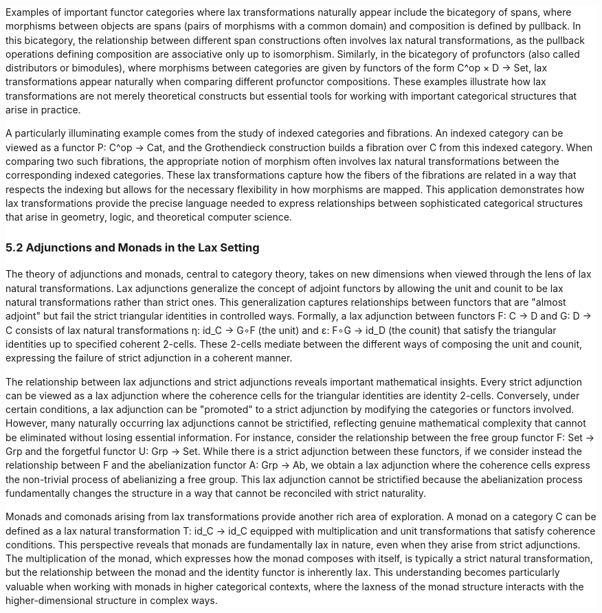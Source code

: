 Examples of important functor categories where lax transformations naturally appear include the bicategory of spans, where morphisms between objects are spans (pairs of morphisms with a common domain) and composition is defined by pullback. In this bicategory, the relationship between different span constructions often involves lax natural transformations, as the pullback operations defining composition are associative only up to isomorphism. Similarly, in the bicategory of profunctors (also called distributors or bimodules), where morphisms between categories are given by functors of the form C^op × D → Set, lax transformations appear naturally when comparing different profunctor compositions. These examples illustrate how lax transformations are not merely theoretical constructs but essential tools for working with important categorical structures that arise in practice.

A particularly illuminating example comes from the study of indexed categories and fibrations. An indexed category can be viewed as a functor P: C^op → Cat, and the Grothendieck construction builds a fibration over C from this indexed category. When comparing two such fibrations, the appropriate notion of morphism often involves lax natural transformations between the corresponding indexed categories. These lax transformations capture how the fibers of the fibrations are related in a way that respects the indexing but allows for the necessary flexibility in how morphisms are mapped. This application demonstrates how lax transformations provide the precise language needed to express relationships between sophisticated categorical structures that arise in geometry, logic, and theoretical computer science.

### 5.2 Adjunctions and Monads in the Lax Setting

The theory of adjunctions and monads, central to category theory, takes on new dimensions when viewed through the lens of lax natural transformations. Lax adjunctions generalize the concept of adjoint functors by allowing the unit and counit to be lax natural transformations rather than strict ones. This generalization captures relationships between functors that are "almost adjoint" but fail the strict triangular identities in controlled ways. Formally, a lax adjunction between functors F: C → D and G: D → C consists of lax natural transformations η: id_C → G∘F (the unit) and ε: F∘G → id_D (the counit) that satisfy the triangular identities up to specified coherent 2-cells. These 2-cells mediate between the different ways of composing the unit and counit, expressing the failure of strict adjunction in a coherent manner.

The relationship between lax adjunctions and strict adjunctions reveals important mathematical insights. Every strict adjunction can be viewed as a lax adjunction where the coherence cells for the triangular identities are identity 2-cells. Conversely, under certain conditions, a lax adjunction can be "promoted" to a strict adjunction by modifying the categories or functors involved. However, many naturally occurring lax adjunctions cannot be strictified, reflecting genuine mathematical complexity that cannot be eliminated without losing essential information. For instance, consider the relationship between the free group functor F: Set → Grp and the forgetful functor U: Grp → Set. While there is a strict adjunction between these functors, if we consider instead the relationship between F and the abelianization functor A: Grp → Ab, we obtain a lax adjunction where the coherence cells express the non-trivial process of abelianizing a free group. This lax adjunction cannot be strictified because the abelianization process fundamentally changes the structure in a way that cannot be reconciled with strict naturality.

Monads and comonads arising from lax transformations provide another rich area of exploration. A monad on a category C can be defined as a lax natural transformation T: id_C → id_C equipped with multiplication and unit transformations that satisfy coherence conditions. This perspective reveals that monads are fundamentally lax in nature, even when they arise from strict adjunctions. The multiplication of the monad, which expresses how the monad composes with itself, is typically a strict natural transformation, but the relationship between the monad and the identity functor is inherently lax. This understanding becomes particularly valuable when working with monads in higher categorical contexts, where the laxness of the monad structure interacts with the higher-dimensional structure in complex ways.
